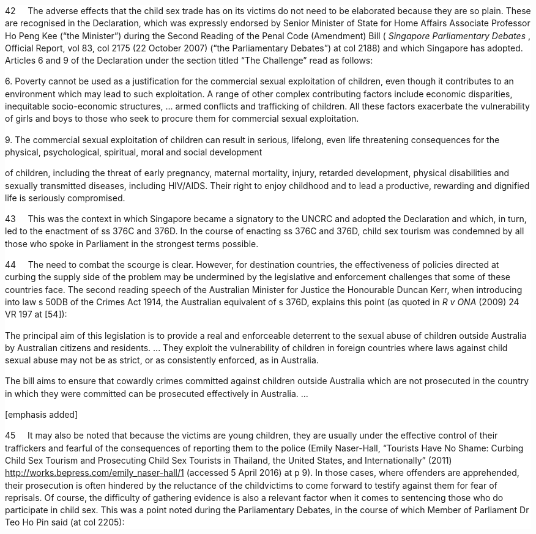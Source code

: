 42     The adverse effects that the child sex trade has on its victims do not need to be elaborated because they are so plain. These are recognised in the Declaration, which was expressly endorsed by Senior Minister of State for Home Affairs Associate Professor Ho Peng Kee (“the Minister”) during the Second Reading of the Penal Code (Amendment) Bill ( _Singapore Parliamentary Debates_ , Official Report, vol 83, col 2175 (22 October 2007) (“the Parliamentary Debates”) at col 2188) and which Singapore has adopted. Articles 6 and 9 of the Declaration under the section titled “The Challenge” read as follows: 

6\. Poverty cannot be used as a justification for the commercial sexual exploitation of children, even though it contributes to an environment which may lead to such exploitation. A range of other complex contributing factors include economic disparities, inequitable socio-economic structures, ... armed conflicts and trafficking of children. All these factors exacerbate the vulnerability of girls and boys to those who seek to procure them for commercial sexual exploitation. 

9\. The commercial sexual exploitation of children can result in serious, lifelong, even life threatening consequences for the physical, psychological, spiritual, moral and social development 


 of children, including the threat of early pregnancy, maternal mortality, injury, retarded development, physical disabilities and sexually transmitted diseases, including HIV/AIDS. Their right to enjoy childhood and to lead a productive, rewarding and dignified life is seriously compromised. 

43     This was the context in which Singapore became a signatory to the UNCRC and adopted the Declaration and which, in turn, led to the enactment of ss 376C and 376D. In the course of enacting ss 376C and 376D, child sex tourism was condemned by all those who spoke in Parliament in the strongest terms possible. 

44     The need to combat the scourge is clear. However, for destination countries, the effectiveness of policies directed at curbing the supply side of the problem may be undermined by the legislative and enforcement challenges that some of these countries face. The second reading speech of the Australian Minister for Justice the Honourable Duncan Kerr, when introducing into law s 50DB of the Crimes Act 1914, the Australian equivalent of s 376D, explains this point (as quoted in _R v ONA_ (2009) 24 VR 197 at [54]): 

 The principal aim of this legislation is to provide a real and enforceable deterrent to the sexual abuse of children outside Australia by Australian citizens and residents. ... They exploit the vulnerability of children in foreign countries where laws against child sexual abuse may not be as strict, or as consistently enforced, as in Australia. 

 The bill aims to ensure that cowardly crimes committed against children outside Australia which are not prosecuted in the country in which they were committed can be prosecuted effectively in Australia. ... 

 [emphasis added] 

45     It may also be noted that because the victims are young children, they are usually under the effective control of their traffickers and fearful of the consequences of reporting them to the police (Emily Naser-Hall, “Tourists Have No Shame: Curbing Child Sex Tourism and Prosecuting Child Sex Tourists in Thailand, the United States, and Internationally” (2011) <http://works.bepress.com/emily_naser-hall/1> (accessed 5 April 2016) at p 9). In those cases, where offenders are apprehended, their prosecution is often hindered by the reluctance of the childvictims to come forward to testify against them for fear of reprisals. Of course, the difficulty of gathering evidence is also a relevant factor when it comes to sentencing those who do participate in child sex. This was a point noted during the Parliamentary Debates, in the course of which Member of Parliament Dr Teo Ho Pin said (at col 2205): 
